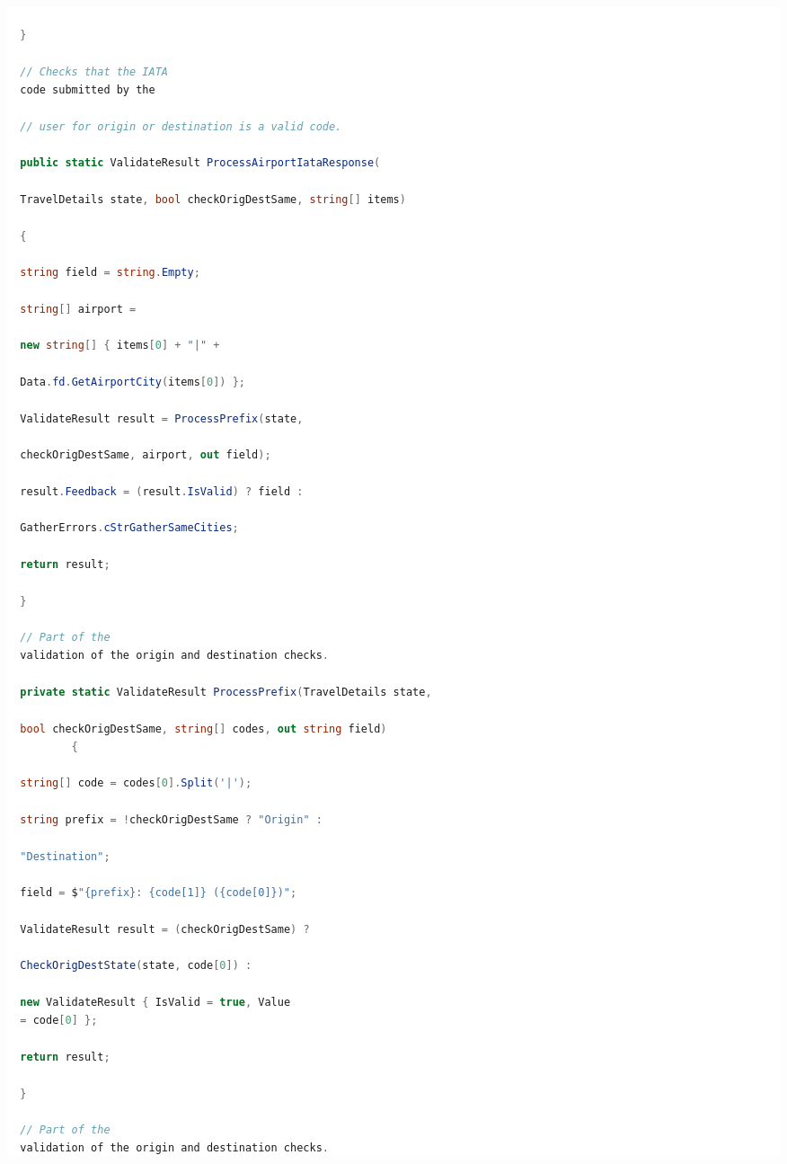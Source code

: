 ```cs

  }

  // Checks that the IATA
  code submitted by the 

  // user for origin or destination is a valid code.

  public static ValidateResult ProcessAirportIataResponse(

  TravelDetails state, bool checkOrigDestSame, string[] items)

  {

  string field = string.Empty;

  string[] airport = 

  new string[] { items[0] + "|" + 

  Data.fd.GetAirportCity(items[0]) };

  ValidateResult result = ProcessPrefix(state, 

  checkOrigDestSame, airport, out field);

  result.Feedback = (result.IsValid) ? field : 

  GatherErrors.cStrGatherSameCities;

  return result;

  }

  // Part of the
  validation of the origin and destination checks.

  private static ValidateResult ProcessPrefix(TravelDetails state, 

  bool checkOrigDestSame, string[] codes, out string field)
          {

  string[] code = codes[0].Split('|');

  string prefix = !checkOrigDestSame ? "Origin" : 

  "Destination";

  field = $"{prefix}: {code[1]} ({code[0]})";

  ValidateResult result = (checkOrigDestSame) ? 

  CheckOrigDestState(state, code[0]) :

  new ValidateResult { IsValid = true, Value
  = code[0] };

  return result;

  }

  // Part of the
  validation of the origin and destination checks.
```